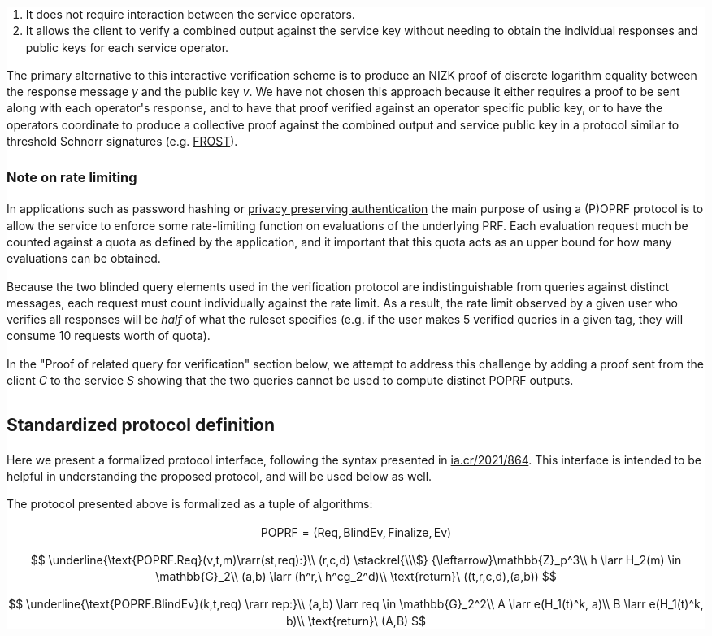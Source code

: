 1. It does not require interaction between the service operators.
2. It allows the client to verify a combined output against the service key without needing to obtain the individual responses and public keys for each service operator.

The primary alternative to this interactive verification scheme is to produce an NIZK proof of discrete logarithm equality between the response message $y$ and the public key $v$. We have not chosen this approach because it either requires a proof to be sent along with each operator's response, and to have that proof verified against an operator specific public key, or to have the operators coordinate to produce a collective proof against the combined output and service public key in a protocol similar to threshold Schnorr signatures (e.g. [FROST](https://crysp.uwaterloo.ca/software/frost/)).

### Note on rate limiting

In applications such as password hashing or [privacy preserving authentication](https://privacypass.github.io/) the main purpose of using a (P)OPRF protocol is to allow the service to enforce some rate-limiting function on evaluations of the underlying PRF. Each evaluation request much be counted against a quota as defined by the application, and it important that this quota acts as an upper bound for how many evaluations can be obtained.

Because the two blinded query elements used in the verification protocol are indistinguishable from queries against distinct messages, each request must count individually against the rate limit. As a result, the rate limit observed by a given user who verifies all responses will be *half* of what the ruleset specifies (e.g. if the user makes 5 verified queries in a given tag, they will consume 10 requests worth of quota).

In the "Proof of related query for verification" section below, we attempt to address this challenge by adding a proof sent from the client $C$ to the service $S$ showing that the two queries cannot be used to compute distinct POPRF outputs.

## Standardized protocol definition

Here we present a formalized protocol interface, following the syntax presented in [ia.cr/2021/864](https://eprint.iacr.org/2021/864.pdf). This interface is intended to be helpful in understanding the proposed protocol, and will be used below as well.

The protocol presented above is formalized as a tuple of algorithms:

$$
\text{POPRF}=(\text{Req}, \text{BlindEv}, \text{Finalize},\text{Ev})
$$

$$
\underline{\text{POPRF.Req}(v,t,m)\rarr(st,req):}\\
(r,c,d) \stackrel{\\\$} {\leftarrow}\mathbb{Z}_p^3\\
h \larr H_2(m) \in \mathbb{G}_2\\
(a,b) \larr (h^r,\  h^cg_2^d)\\
\text{return}\ ((t,r,c,d),(a,b))
$$

$$
\underline{\text{POPRF.BlindEv}(k,t,req) \rarr rep:}\\
(a,b) \larr req \in \mathbb{G}_2^2\\
A \larr e(H_1(t)^k, a)\\
B \larr e(H_1(t)^k, b)\\
\text{return}\ (A,B)
$$
